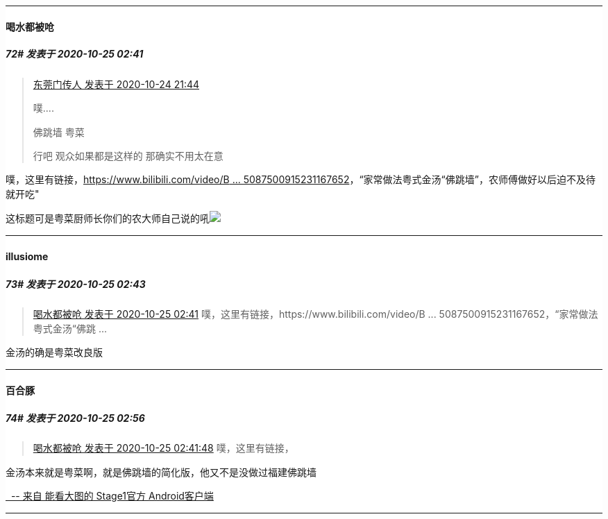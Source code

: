 *****

####  喝水都被呛  
##### 72#       发表于 2020-10-25 02:41



<blockquote><a href="httphttps://bbs.saraba1st.com/2b/forum.php?mod=redirect&amp;goto=findpost&amp;pid=49156719&amp;ptid=1966868" target="_blank">东莞门传人 发表于 2020-10-24 21:44</a>

噗....

佛跳墙 粤菜

行吧 观众如果都是这样的 那确实不用太在意</blockquote>
噗，这里有链接，[https://www.bilibili.com/video/B ... 5087500915231167652](https://www.bilibili.com/video/BV1pJ41157f1?from=search&amp;seid=5087500915231167652)，“家常做法粤式金汤“佛跳墙”，农师傅做好以后迫不及待就开吃"


这标题可是粤菜厨师长你们的农大师自己说的吼<img src="https://static.saraba1st.com/image/smiley/face2017/220.png" referrerpolicy="no-referrer">







*****

####  illusiome  
##### 73#       发表于 2020-10-25 02:43



<blockquote><a href="httphttps://bbs.saraba1st.com/2b/forum.php?mod=redirect&amp;goto=findpost&amp;pid=49159913&amp;ptid=1966868" target="_blank">喝水都被呛 发表于 2020-10-25 02:41</a>
噗，这里有链接，https://www.bilibili.com/video/B ... 5087500915231167652，“家常做法粤式金汤“佛跳 ...</blockquote>
金汤的确是粤菜改良版







*****

####  百合豚  
##### 74#       发表于 2020-10-25 02:56



<blockquote><a href="httphttps://bbs.saraba1st.com/2b/forum.php?mod=redirect&amp;goto=findpost&amp;pid=49159913&amp;ptid=1966868" target="_blank">喝水都被呛 发表于 2020-10-25 02:41:48</a>
噗，这里有链接，</blockquote>金汤本来就是粤菜啊，就是佛跳墙的简化版，他又不是没做过福建佛跳墙

[  -- 来自 能看大图的 Stage1官方 Android客户端](https://www.coolapk.com/apk/140634)







*****
